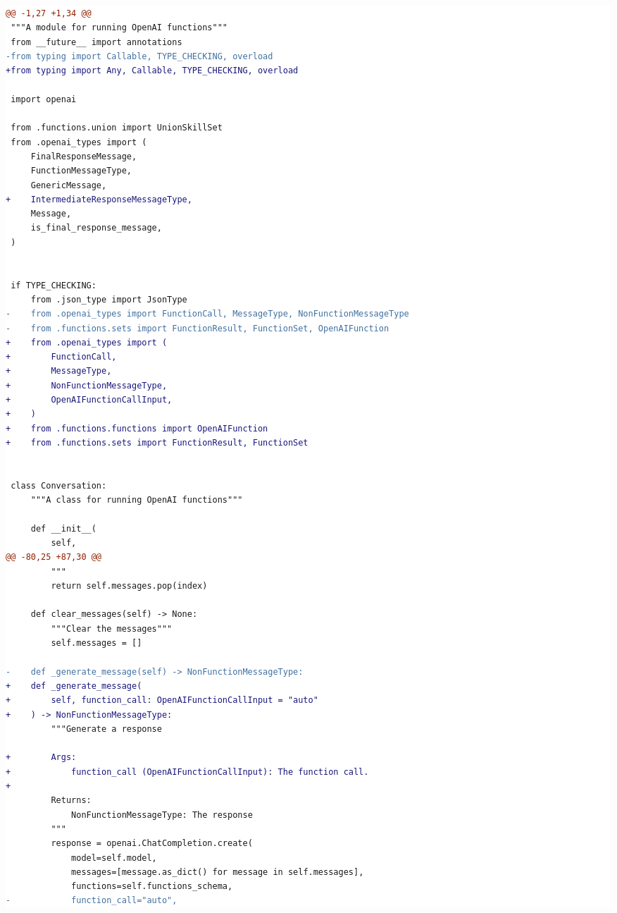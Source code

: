 ```diff
@@ -1,27 +1,34 @@
 """A module for running OpenAI functions"""
 from __future__ import annotations
-from typing import Callable, TYPE_CHECKING, overload
+from typing import Any, Callable, TYPE_CHECKING, overload
 
 import openai
 
 from .functions.union import UnionSkillSet
 from .openai_types import (
     FinalResponseMessage,
     FunctionMessageType,
     GenericMessage,
+    IntermediateResponseMessageType,
     Message,
     is_final_response_message,
 )
 
 
 if TYPE_CHECKING:
     from .json_type import JsonType
-    from .openai_types import FunctionCall, MessageType, NonFunctionMessageType
-    from .functions.sets import FunctionResult, FunctionSet, OpenAIFunction
+    from .openai_types import (
+        FunctionCall,
+        MessageType,
+        NonFunctionMessageType,
+        OpenAIFunctionCallInput,
+    )
+    from .functions.functions import OpenAIFunction
+    from .functions.sets import FunctionResult, FunctionSet
 
 
 class Conversation:
     """A class for running OpenAI functions"""
 
     def __init__(
         self,
@@ -80,25 +87,30 @@
         """
         return self.messages.pop(index)
 
     def clear_messages(self) -> None:
         """Clear the messages"""
         self.messages = []
 
-    def _generate_message(self) -> NonFunctionMessageType:
+    def _generate_message(
+        self, function_call: OpenAIFunctionCallInput = "auto"
+    ) -> NonFunctionMessageType:
         """Generate a response
 
+        Args:
+            function_call (OpenAIFunctionCallInput): The function call.
+
         Returns:
             NonFunctionMessageType: The response
         """
         response = openai.ChatCompletion.create(
             model=self.model,
             messages=[message.as_dict() for message in self.messages],
             functions=self.functions_schema,
-            function_call="auto",
```